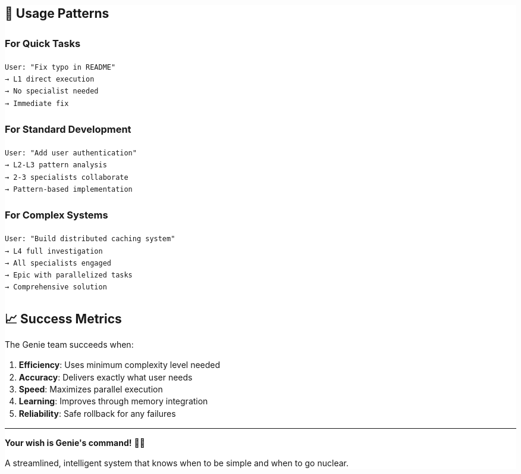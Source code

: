 ## 🎯 Usage Patterns

### For Quick Tasks
```
User: "Fix typo in README"
→ L1 direct execution
→ No specialist needed
→ Immediate fix
```

### For Standard Development
```
User: "Add user authentication"
→ L2-L3 pattern analysis
→ 2-3 specialists collaborate
→ Pattern-based implementation
```

### For Complex Systems
```
User: "Build distributed caching system"
→ L4 full investigation
→ All specialists engaged
→ Epic with parallelized tasks
→ Comprehensive solution
```

## 📈 Success Metrics

The Genie team succeeds when:
1. **Efficiency**: Uses minimum complexity level needed
2. **Accuracy**: Delivers exactly what user needs
3. **Speed**: Maximizes parallel execution
4. **Learning**: Improves through memory integration
5. **Reliability**: Safe rollback for any failures

---

**Your wish is Genie's command!** 🧞✨

A streamlined, intelligent system that knows when to be simple and when to go nuclear.